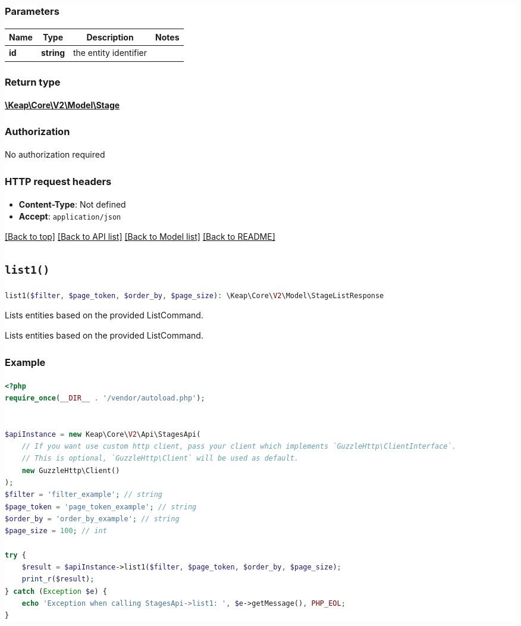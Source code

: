 ### Parameters

| Name | Type | Description  | Notes |
| ------------- | ------------- | ------------- | ------------- |
| **id** | **string**| the entity identifier | |

### Return type

[**\Keap\Core\V2\Model\Stage**](../Model/Stage.md)

### Authorization

No authorization required

### HTTP request headers

- **Content-Type**: Not defined
- **Accept**: `application/json`

[[Back to top]](#) [[Back to API list]](../../README.md#endpoints)
[[Back to Model list]](../../README.md#models)
[[Back to README]](../../README.md)

## `list1()`

```php
list1($filter, $page_token, $order_by, $page_size): \Keap\Core\V2\Model\StageListResponse
```

Lists entities based on the provided ListCommand.

Lists entities based on the provided ListCommand.

### Example

```php
<?php
require_once(__DIR__ . '/vendor/autoload.php');


$apiInstance = new Keap\Core\V2\Api\StagesApi(
    // If you want use custom http client, pass your client which implements `GuzzleHttp\ClientInterface`.
    // This is optional, `GuzzleHttp\Client` will be used as default.
    new GuzzleHttp\Client()
);
$filter = 'filter_example'; // string
$page_token = 'page_token_example'; // string
$order_by = 'order_by_example'; // string
$page_size = 100; // int

try {
    $result = $apiInstance->list1($filter, $page_token, $order_by, $page_size);
    print_r($result);
} catch (Exception $e) {
    echo 'Exception when calling StagesApi->list1: ', $e->getMessage(), PHP_EOL;
}
```
